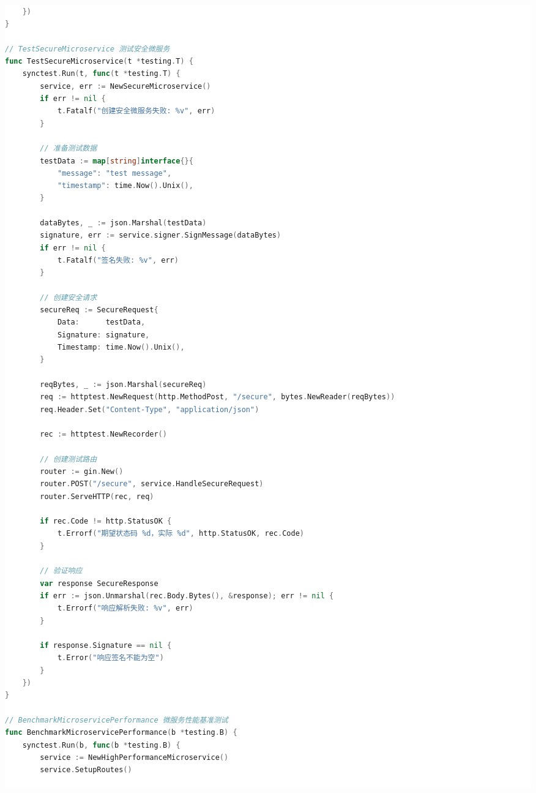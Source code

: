 ```go
    })
}

// TestSecureMicroservice 测试安全微服务
func TestSecureMicroservice(t *testing.T) {
    synctest.Run(t, func(t *testing.T) {
        service, err := NewSecureMicroservice()
        if err != nil {
            t.Fatalf("创建安全微服务失败: %v", err)
        }
        
        // 准备测试数据
        testData := map[string]interface{}{
            "message": "test message",
            "timestamp": time.Now().Unix(),
        }
        
        dataBytes, _ := json.Marshal(testData)
        signature, err := service.signer.SignMessage(dataBytes)
        if err != nil {
            t.Fatalf("签名失败: %v", err)
        }
        
        // 创建安全请求
        secureReq := SecureRequest{
            Data:      testData,
            Signature: signature,
            Timestamp: time.Now().Unix(),
        }
        
        reqBytes, _ := json.Marshal(secureReq)
        req := httptest.NewRequest(http.MethodPost, "/secure", bytes.NewReader(reqBytes))
        req.Header.Set("Content-Type", "application/json")
        
        rec := httptest.NewRecorder()
        
        // 创建测试路由
        router := gin.New()
        router.POST("/secure", service.HandleSecureRequest)
        router.ServeHTTP(rec, req)
        
        if rec.Code != http.StatusOK {
            t.Errorf("期望状态码 %d，实际 %d", http.StatusOK, rec.Code)
        }
        
        // 验证响应
        var response SecureResponse
        if err := json.Unmarshal(rec.Body.Bytes(), &response); err != nil {
            t.Errorf("响应解析失败: %v", err)
        }
        
        if response.Signature == nil {
            t.Error("响应签名不能为空")
        }
    })
}

// BenchmarkMicroservicePerformance 微服务性能基准测试
func BenchmarkMicroservicePerformance(b *testing.B) {
    synctest.Run(b, func(b *testing.B) {
        service := NewHighPerformanceMicroservice()
        service.SetupRoutes()
        
```